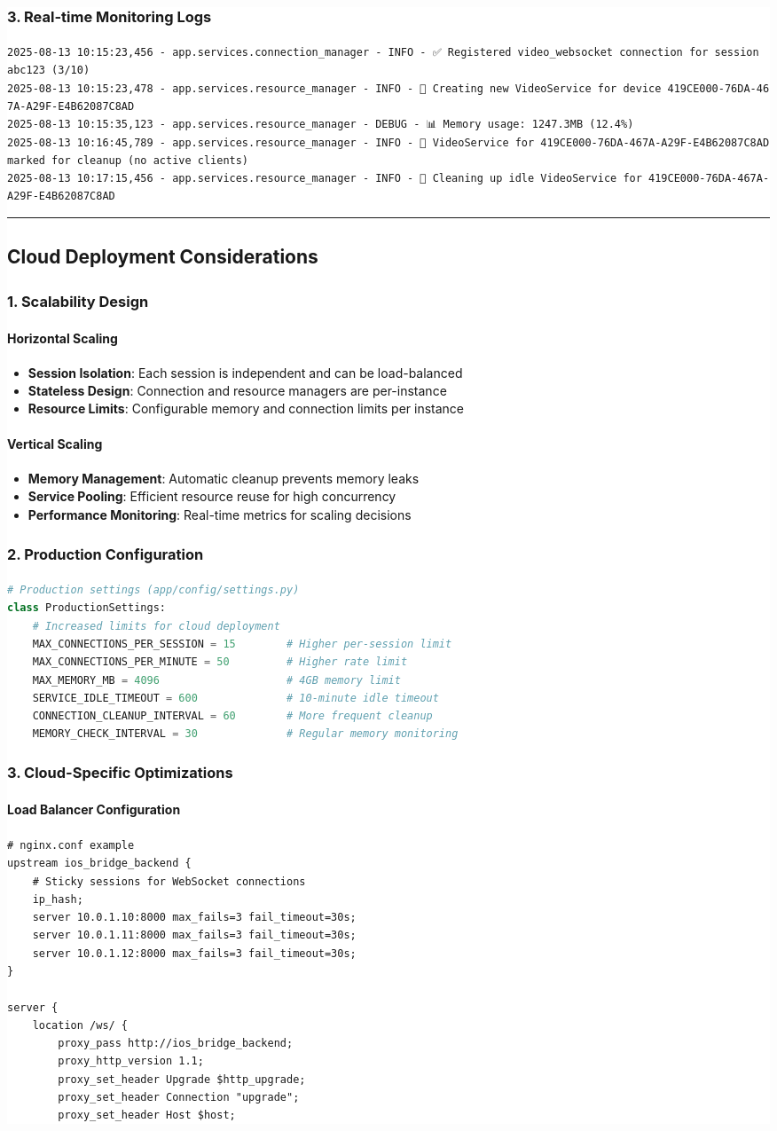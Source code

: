 ### 3. Real-time Monitoring Logs

```
2025-08-13 10:15:23,456 - app.services.connection_manager - INFO - ✅ Registered video_websocket connection for session abc123 (3/10)
2025-08-13 10:15:23,478 - app.services.resource_manager - INFO - 🎥 Creating new VideoService for device 419CE000-76DA-467A-A29F-E4B62087C8AD
2025-08-13 10:15:35,123 - app.services.resource_manager - DEBUG - 📊 Memory usage: 1247.3MB (12.4%)
2025-08-13 10:16:45,789 - app.services.resource_manager - INFO - 🔄 VideoService for 419CE000-76DA-467A-A29F-E4B62087C8AD marked for cleanup (no active clients)
2025-08-13 10:17:15,456 - app.services.resource_manager - INFO - 🧹 Cleaning up idle VideoService for 419CE000-76DA-467A-A29F-E4B62087C8AD
```

---

## Cloud Deployment Considerations

### 1. Scalability Design

#### Horizontal Scaling
- **Session Isolation**: Each session is independent and can be load-balanced
- **Stateless Design**: Connection and resource managers are per-instance
- **Resource Limits**: Configurable memory and connection limits per instance

#### Vertical Scaling  
- **Memory Management**: Automatic cleanup prevents memory leaks
- **Service Pooling**: Efficient resource reuse for high concurrency
- **Performance Monitoring**: Real-time metrics for scaling decisions

### 2. Production Configuration

```python
# Production settings (app/config/settings.py)
class ProductionSettings:
    # Increased limits for cloud deployment
    MAX_CONNECTIONS_PER_SESSION = 15        # Higher per-session limit
    MAX_CONNECTIONS_PER_MINUTE = 50         # Higher rate limit
    MAX_MEMORY_MB = 4096                    # 4GB memory limit
    SERVICE_IDLE_TIMEOUT = 600              # 10-minute idle timeout
    CONNECTION_CLEANUP_INTERVAL = 60        # More frequent cleanup
    MEMORY_CHECK_INTERVAL = 30              # Regular memory monitoring
```

### 3. Cloud-Specific Optimizations

#### Load Balancer Configuration
```nginx
# nginx.conf example
upstream ios_bridge_backend {
    # Sticky sessions for WebSocket connections
    ip_hash;
    server 10.0.1.10:8000 max_fails=3 fail_timeout=30s;
    server 10.0.1.11:8000 max_fails=3 fail_timeout=30s;
    server 10.0.1.12:8000 max_fails=3 fail_timeout=30s;
}

server {
    location /ws/ {
        proxy_pass http://ios_bridge_backend;
        proxy_http_version 1.1;
        proxy_set_header Upgrade $http_upgrade;
        proxy_set_header Connection "upgrade";
        proxy_set_header Host $host;
```